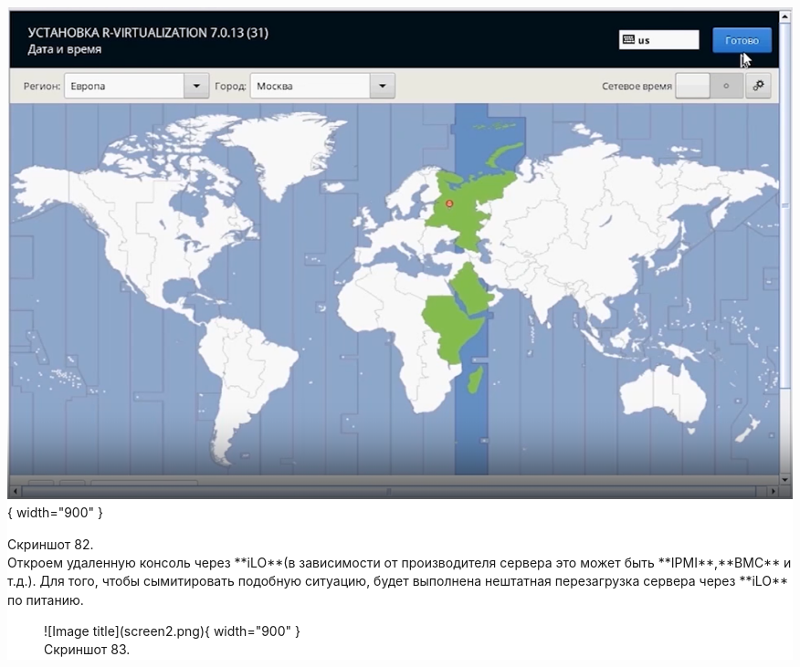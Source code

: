  ![Image title](screen2.png){ width="900" }
  <figcaption>Скриншот 82.</figcaption>
</figure>
Откроем удаленную консоль через **iLO**(в зависимости от производителя сервера это может быть **IPMI**,**BMC** и т.д.). Для того, чтобы сымитировать подобную ситуацию, будет выполнена нештатная перезагрузка сервера через **iLO** по питанию.
<figure markdown="span">
  ![Image title](screen2.png){ width="900" }
  <figcaption>Скриншот 83.</figcaption>